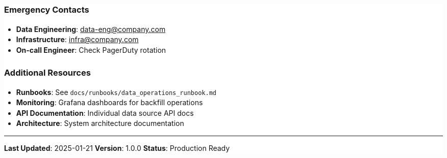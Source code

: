 ### Emergency Contacts

- **Data Engineering**: data-eng@company.com
- **Infrastructure**: infra@company.com
- **On-call Engineer**: Check PagerDuty rotation

### Additional Resources

- **Runbooks**: See `docs/runbooks/data_operations_runbook.md`
- **Monitoring**: Grafana dashboards for backfill operations
- **API Documentation**: Individual data source API docs
- **Architecture**: System architecture documentation

---

**Last Updated**: 2025-01-21
**Version**: 1.0.0
**Status**: Production Ready

